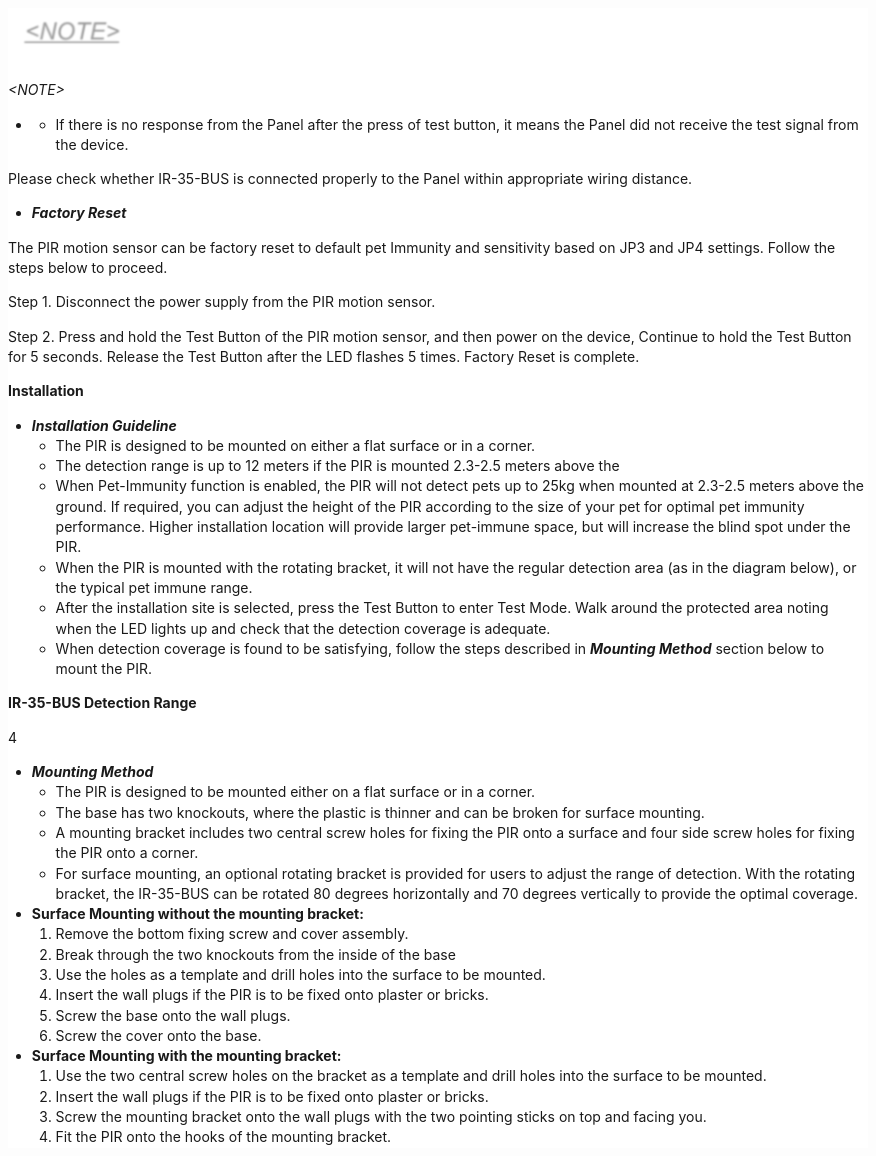 ![](<.gitbook/assets/20 (32).png>)

_\<NOTE>_

*
  * If there is no response from the Panel after the press of test button, it means the Panel did not receive the test signal from the device.

Please check whether IR-35-BUS is connected properly to the Panel within appropriate wiring distance.

* _**Factory Reset**_

The PIR motion sensor can be factory reset to default pet Immunity and sensitivity based on JP3 and JP4 settings. Follow the steps below to proceed.

Step 1. Disconnect the power supply from the PIR motion sensor.

Step 2. Press and hold the Test Button of the PIR motion sensor, and then power on the device, Continue to hold the Test Button for 5 seconds. Release the Test Button after the LED flashes 5 times. Factory Reset is complete.

**Installation**

* _**Installation Guideline**_
  * The PIR is designed to be mounted on either a flat surface or in a corner.
  * The detection range is up to 12 meters if the PIR is mounted 2.3-2.5 meters above the&#x20;
  * When Pet-Immunity function is enabled, the PIR will not detect pets up to 25kg when mounted at 2.3-2.5 meters above the ground. If required, you can adjust the height of the PIR according to the size of your pet for optimal pet immunity performance. Higher installation location will provide larger pet-immune space, but will increase the blind spot under the PIR.
  * When the PIR is mounted with the rotating bracket, it will not have the regular detection area (as in the diagram below), or the typical pet immune range.
  * After the installation site is selected, press the Test Button to enter Test Mode. Walk around the protected area noting when the LED lights up and check that the detection coverage is adequate.
  * When detection coverage is found to be satisfying, follow the steps described in _**Mounting Method**_ section below to mount the PIR.

**IR-35-BUS Detection Range**

4

* _**Mounting Method**_
  * The PIR is designed to be mounted either on a flat surface or in a corner.
  * The base has two knockouts, where the plastic is thinner and can be broken for surface mounting.
  * A mounting bracket includes two central screw holes for fixing the PIR onto a surface and four side screw holes for fixing the PIR onto a corner.
  * For surface mounting, an optional rotating bracket is provided for users to adjust the range of detection. With the rotating bracket, the IR-35-BUS can be rotated 80 degrees horizontally and 70 degrees vertically to provide the optimal coverage.
* **Surface Mounting without the mounting bracket:**
  1. Remove the bottom fixing screw and cover assembly.
  2. Break through the two knockouts from the inside of the base
  3. Use the holes as a template and drill holes into the surface to be mounted.
  4. Insert the wall plugs if the PIR is to be fixed onto plaster or bricks.
  5. Screw the base onto the wall plugs.
  6. Screw the cover onto the base.
* **Surface Mounting with the mounting bracket:**
  1. Use the two central screw holes on the bracket as a template and drill holes into the surface to be mounted.
  2. Insert the wall plugs if the PIR is to be fixed onto plaster or bricks.
  3. Screw the mounting bracket onto the wall plugs with the two pointing sticks on top and facing you.
  4. Fit the PIR onto the hooks of the mounting bracket.
